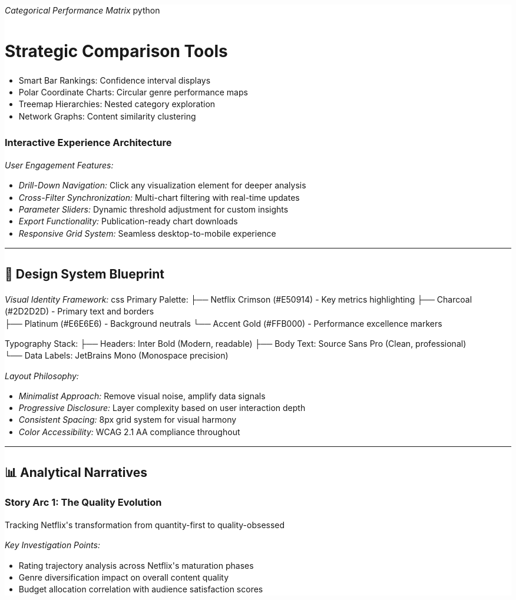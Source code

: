 *Categorical Performance Matrix*
python
# Strategic Comparison Tools
- Smart Bar Rankings: Confidence interval displays
- Polar Coordinate Charts: Circular genre performance maps  
- Treemap Hierarchies: Nested category exploration
- Network Graphs: Content similarity clustering


### Interactive Experience Architecture

*User Engagement Features:*
- *Drill-Down Navigation:* Click any visualization element for deeper analysis
- *Cross-Filter Synchronization:* Multi-chart filtering with real-time updates
- *Parameter Sliders:* Dynamic threshold adjustment for custom insights
- *Export Functionality:* Publication-ready chart downloads
- *Responsive Grid System:* Seamless desktop-to-mobile experience

---

## 🎨 Design System Blueprint

*Visual Identity Framework:*
css
Primary Palette:
├── Netflix Crimson (#E50914) - Key metrics highlighting
├── Charcoal (#2D2D2D) - Primary text and borders  
├── Platinum (#E6E6E6) - Background neutrals
└── Accent Gold (#FFB000) - Performance excellence markers

Typography Stack:
├── Headers: Inter Bold (Modern, readable)
├── Body Text: Source Sans Pro (Clean, professional)  
└── Data Labels: JetBrains Mono (Monospace precision)


*Layout Philosophy:*
- *Minimalist Approach:* Remove visual noise, amplify data signals
- *Progressive Disclosure:* Layer complexity based on user interaction depth
- *Consistent Spacing:* 8px grid system for visual harmony
- *Color Accessibility:* WCAG 2.1 AA compliance throughout

---

## 📊 Analytical Narratives

### Story Arc 1: The Quality Evolution
Tracking Netflix's transformation from quantity-first to quality-obsessed

*Key Investigation Points:*
- Rating trajectory analysis across Netflix's maturation phases
- Genre diversification impact on overall content quality
- Budget allocation correlation with audience satisfaction scores
